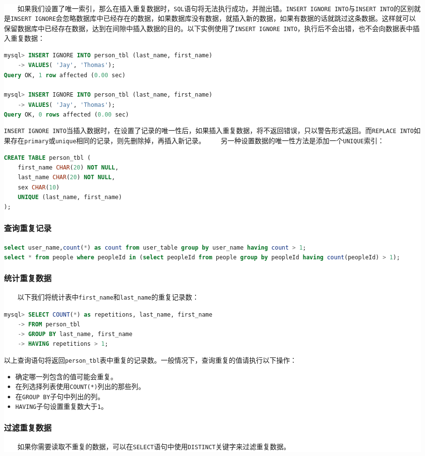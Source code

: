 &emsp;&emsp;如果我们设置了唯一索引，那么在插入重复数据时，`SQL`语句将无法执行成功，并抛出错。`INSERT IGNORE INTO`与`INSERT INTO`的区别就是`INSERT IGNORE`会忽略数据库中已经存在的数据，如果数据库没有数据，就插入新的数据，如果有数据的话就跳过这条数据。这样就可以保留数据库中已经存在数据，达到在间隙中插入数据的目的。以下实例使用了`INSERT IGNORE INTO`，执行后不会出错，也不会向数据表中插入重复数据：

``` sql
mysql> INSERT IGNORE INTO person_tbl (last_name, first_name)
    -> VALUES( 'Jay', 'Thomas');
Query OK, 1 row affected (0.00 sec)

mysql> INSERT IGNORE INTO person_tbl (last_name, first_name)
    -> VALUES( 'Jay', 'Thomas');
Query OK, 0 rows affected (0.00 sec)
```

`INSERT IGNORE INTO`当插入数据时，在设置了记录的唯一性后，如果插入重复数据，将不返回错误，只以警告形式返回。而`REPLACE INTO`如果存在`primary`或`unique`相同的记录，则先删除掉，再插入新记录。
&emsp;&emsp;另一种设置数据的唯一性方法是添加一个`UNIQUE`索引：

``` sql
CREATE TABLE person_tbl (
    first_name CHAR(20) NOT NULL,
    last_name CHAR(20) NOT NULL,
    sex CHAR(10)
    UNIQUE (last_name, first_name)
);
```

### 查询重复记录

``` sql
select user_name,count(*) as count from user_table group by user_name having count > 1;
select * from people where peopleId in (select peopleId from people group by peopleId having count(peopleId) > 1);
```

### 统计重复数据

&emsp;&emsp;以下我们将统计表中`first_name`和`last_name`的重复记录数：

``` sql
mysql> SELECT COUNT(*) as repetitions, last_name, first_name
    -> FROM person_tbl
    -> GROUP BY last_name, first_name
    -> HAVING repetitions > 1;
```

以上查询语句将返回`person_tbl`表中重复的记录数。一般情况下，查询重复的值请执行以下操作：

- 确定哪一列包含的值可能会重复。
- 在列选择列表使用`COUNT(*)`列出的那些列。
- 在`GROUP BY`子句中列出的列。
- `HAVING`子句设置重复数大于`1`。

### 过滤重复数据

&emsp;&emsp;如果你需要读取不重复的数据，可以在`SELECT`语句中使用`DISTINCT`关键字来过滤重复数据。
